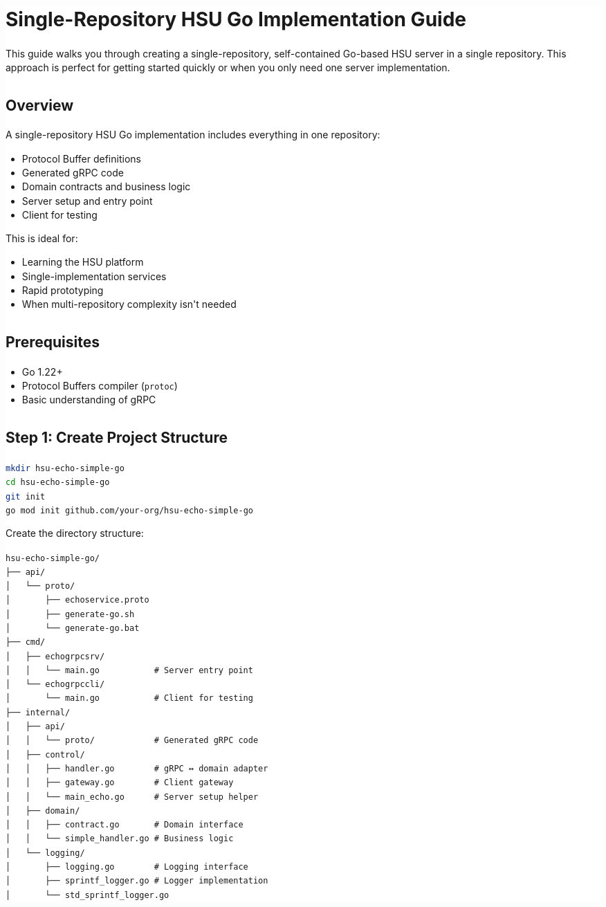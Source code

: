 # Single-Repository HSU Go Implementation Guide

This guide walks you through creating a single-repository, self-contained Go-based HSU server in a single repository. This approach is perfect for getting started quickly or when you only need one server implementation.

## Overview

A single-repository HSU Go implementation includes everything in one repository:
- Protocol Buffer definitions
- Generated gRPC code
- Domain contracts and business logic
- Server setup and entry point
- Client for testing

This is ideal for:
- Learning the HSU platform
- Single-implementation services
- Rapid prototyping
- When multi-repository complexity isn't needed

## Prerequisites

- Go 1.22+
- Protocol Buffers compiler (`protoc`)
- Basic understanding of gRPC

## Step 1: Create Project Structure

```bash
mkdir hsu-echo-simple-go
cd hsu-echo-simple-go
git init
go mod init github.com/your-org/hsu-echo-simple-go
```

Create the directory structure:

```
hsu-echo-simple-go/
├── api/
│   └── proto/
│       ├── echoservice.proto
│       ├── generate-go.sh
│       └── generate-go.bat
├── cmd/
│   ├── echogrpcsrv/
│   │   └── main.go           # Server entry point
│   └── echogrpccli/
│       └── main.go           # Client for testing
├── internal/
│   ├── api/
│   │   └── proto/            # Generated gRPC code
│   ├── control/
│   │   ├── handler.go        # gRPC ↔ domain adapter
│   │   ├── gateway.go        # Client gateway
│   │   └── main_echo.go      # Server setup helper
│   ├── domain/
│   │   ├── contract.go       # Domain interface
│   │   └── simple_handler.go # Business logic
│   └── logging/
│       ├── logging.go        # Logging interface
│       ├── sprintf_logger.go # Logger implementation
│       └── std_sprintf_logger.go
```